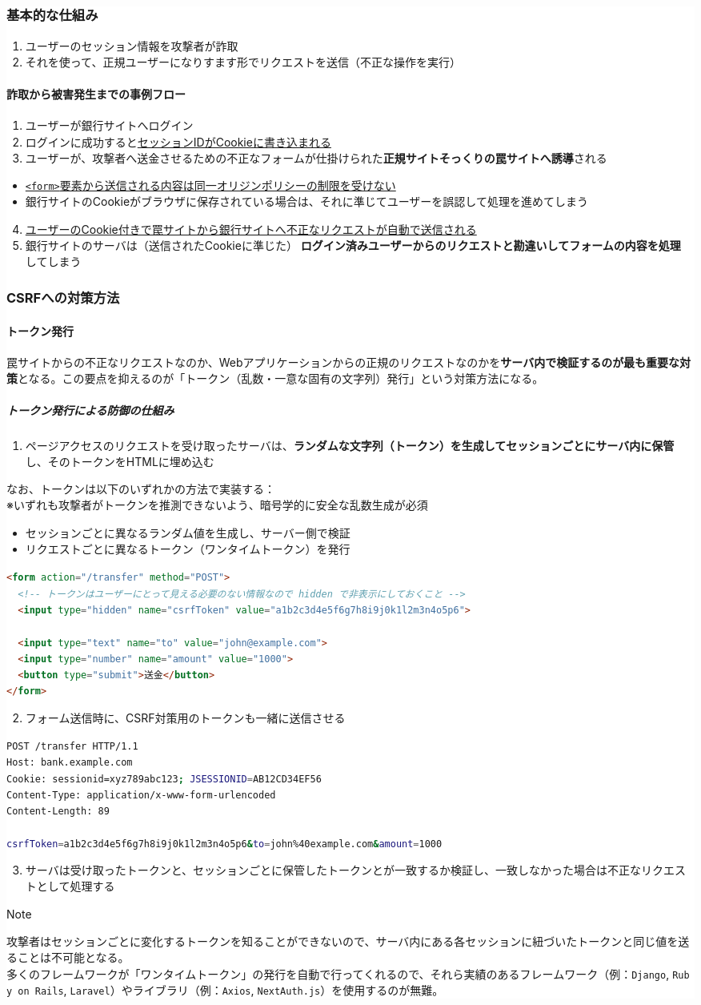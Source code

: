 ### 基本的な仕組み
1. ユーザーのセッション情報を攻撃者が詐取
2. それを使って、正規ユーザーになりすます形でリクエストを送信（不正な操作を実行）

#### 詐取から被害発生までの事例フロー
1. ユーザーが銀行サイトへログイン
2. ログインに成功すると[セッションIDがCookieに書き込まれる](#クッキー)
3. ユーザーが、攻撃者へ送金させるための不正なフォームが仕掛けられた**正規サイトそっくりの罠サイトへ誘導**される
  - [`<form>`要素から送信される内容は同一オリジンポリシーの制限を受けない](#制限されないクロスオリジンアクセス事例8例)
  - 銀行サイトのCookieがブラウザに保存されている場合は、それに準じてユーザーを誤認して処理を進めてしまう
4. [ユーザーのCookie付きで罠サイトから銀行サイトへ不正なリクエストが自動で送信される](#補足自動的なcookieの送信)
5. 銀行サイトのサーバは（送信されたCookieに準じた） **ログイン済みユーザーからのリクエストと勘違いしてフォームの内容を処理** してしまう

### CSRFへの対策方法
#### トークン発行
罠サイトからの不正なリクエストなのか、Webアプリケーションからの正規のリクエストなのかを**サーバ内で検証するのが最も重要な対策**となる。この要点を抑えるのが「トークン（乱数・一意な固有の文字列）発行」という対策方法になる。

##### トークン発行による防御の仕組み
1. ページアクセスのリクエストを受け取ったサーバは、**ランダムな文字列（トークン）を生成してセッションごとにサーバ内に保管**し、そのトークンをHTMLに埋め込む

なお、トークンは以下のいずれかの方法で実装する：<br>
※いずれも攻撃者がトークンを推測できないよう、暗号学的に安全な乱数生成が必須<br>
- セッションごとに異なるランダム値を生成し、サーバー側で検証
- リクエストごとに異なるトークン（ワンタイムトークン）を発行

```html
<form action="/transfer" method="POST">
  <!-- トークンはユーザーにとって見える必要のない情報なので hidden で非表示にしておくこと -->
  <input type="hidden" name="csrfToken" value="a1b2c3d4e5f6g7h8i9j0k1l2m3n4o5p6">

  <input type="text" name="to" value="john@example.com">
  <input type="number" name="amount" value="1000">
  <button type="submit">送金</button>
</form>
```

2. フォーム送信時に、CSRF対策用のトークンも一緒に送信させる
```bash
POST /transfer HTTP/1.1
Host: bank.example.com
Cookie: sessionid=xyz789abc123; JSESSIONID=AB12CD34EF56
Content-Type: application/x-www-form-urlencoded
Content-Length: 89

csrfToken=a1b2c3d4e5f6g7h8i9j0k1l2m3n4o5p6&to=john%40example.com&amount=1000
```

3. サーバは受け取ったトークンと、セッションごとに保管したトークンとが一致するか検証し、一致しなかった場合は不正なリクエストとして処理する

> [!NOTE]
> 攻撃者はセッションごとに変化するトークンを知ることができないので、サーバ内にある各セッションに紐づいたトークンと同じ値を送ることは不可能となる。<br>
> 多くのフレームワークが「ワンタイムトークン」の発行を自動で行ってくれるので、それら実績のあるフレームワーク（例：`Django`, `Ruby on Rails`, `Laravel`）やライブラリ（例：`Axios`, `NextAuth.js`）を使用するのが無難。
